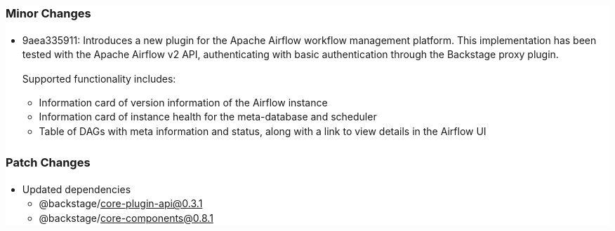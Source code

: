 ### Minor Changes

- 9aea335911: Introduces a new plugin for the Apache Airflow workflow management platform.
  This implementation has been tested with the Apache Airflow v2 API,
  authenticating with basic authentication through the Backstage proxy plugin.

  Supported functionality includes:

  - Information card of version information of the Airflow instance
  - Information card of instance health for the meta-database and scheduler
  - Table of DAGs with meta information and status, along with a link to view
    details in the Airflow UI

### Patch Changes

- Updated dependencies
  - @backstage/core-plugin-api@0.3.1
  - @backstage/core-components@0.8.1
